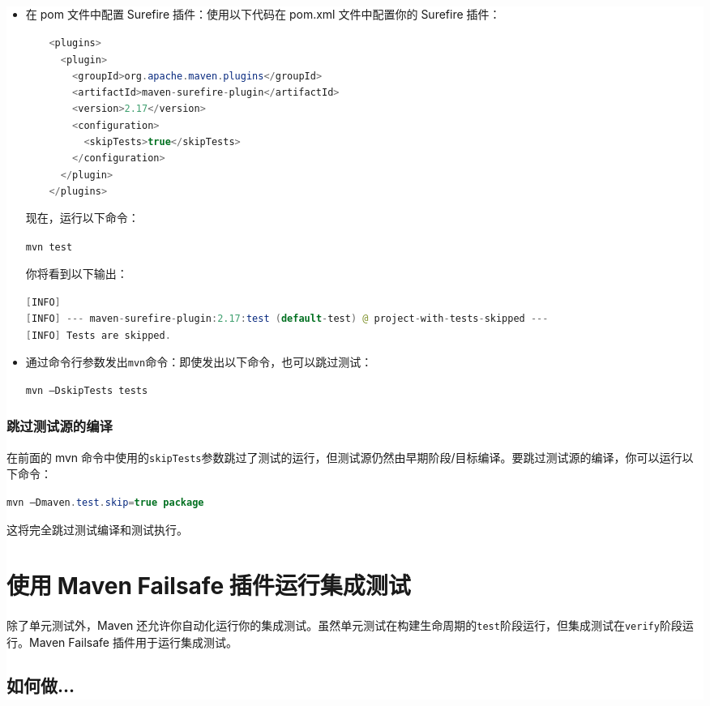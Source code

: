 +   在 pom 文件中配置 Surefire 插件：使用以下代码在 pom.xml 文件中配置你的 Surefire 插件：

    ```java
        <plugins>
          <plugin>
            <groupId>org.apache.maven.plugins</groupId>
            <artifactId>maven-surefire-plugin</artifactId>
            <version>2.17</version>
            <configuration>
              <skipTests>true</skipTests>
            </configuration>
          </plugin>
        </plugins>
    ```

    现在，运行以下命令：

    ```java
    mvn test

    ```

    你将看到以下输出：

    ```java
    [INFO]
    [INFO] --- maven-surefire-plugin:2.17:test (default-test) @ project-with-tests-skipped ---
    [INFO] Tests are skipped.

    ```

+   通过命令行参数发出`mvn`命令：即使发出以下命令，也可以跳过测试：

    ```java
    mvn –DskipTests tests

    ```

### 跳过测试源的编译

在前面的 mvn 命令中使用的`skipTests`参数跳过了测试的运行，但测试源仍然由早期阶段/目标编译。要跳过测试源的编译，你可以运行以下命令：

```java
mvn –Dmaven.test.skip=true package

```

这将完全跳过测试编译和测试执行。

# 使用 Maven Failsafe 插件运行集成测试

除了单元测试外，Maven 还允许你自动化运行你的集成测试。虽然单元测试在构建生命周期的`test`阶段运行，但集成测试在`verify`阶段运行。Maven Failsafe 插件用于运行集成测试。

## 如何做...
